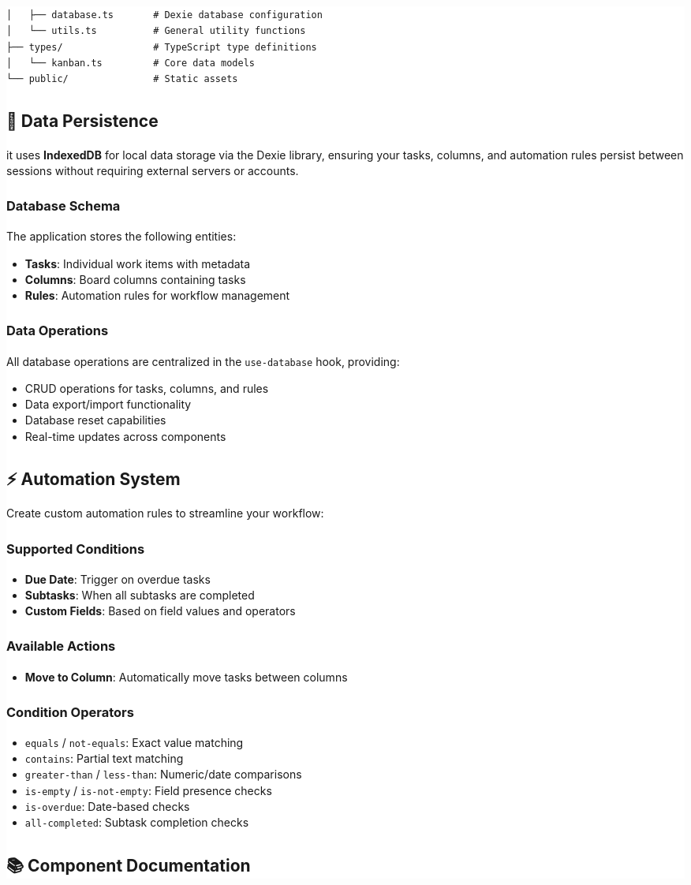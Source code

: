 ```
│   ├── database.ts       # Dexie database configuration
│   └── utils.ts          # General utility functions
├── types/                # TypeScript type definitions
│   └── kanban.ts         # Core data models
└── public/               # Static assets
```

## 💾 Data Persistence

it uses **IndexedDB** for local data storage via the Dexie library, ensuring your tasks, columns, and automation rules persist between sessions without requiring external servers or accounts.

### Database Schema

The application stores the following entities:

- **Tasks**: Individual work items with metadata
- **Columns**: Board columns containing tasks
- **Rules**: Automation rules for workflow management

### Data Operations

All database operations are centralized in the `use-database` hook, providing:
- CRUD operations for tasks, columns, and rules
- Data export/import functionality
- Database reset capabilities
- Real-time updates across components

## ⚡ Automation System

Create custom automation rules to streamline your workflow:

### Supported Conditions
- **Due Date**: Trigger on overdue tasks
- **Subtasks**: When all subtasks are completed
- **Custom Fields**: Based on field values and operators

### Available Actions
- **Move to Column**: Automatically move tasks between columns

### Condition Operators
- `equals` / `not-equals`: Exact value matching
- `contains`: Partial text matching
- `greater-than` / `less-than`: Numeric/date comparisons
- `is-empty` / `is-not-empty`: Field presence checks
- `is-overdue`: Date-based checks
- `all-completed`: Subtask completion checks

## 📚 Component Documentation
